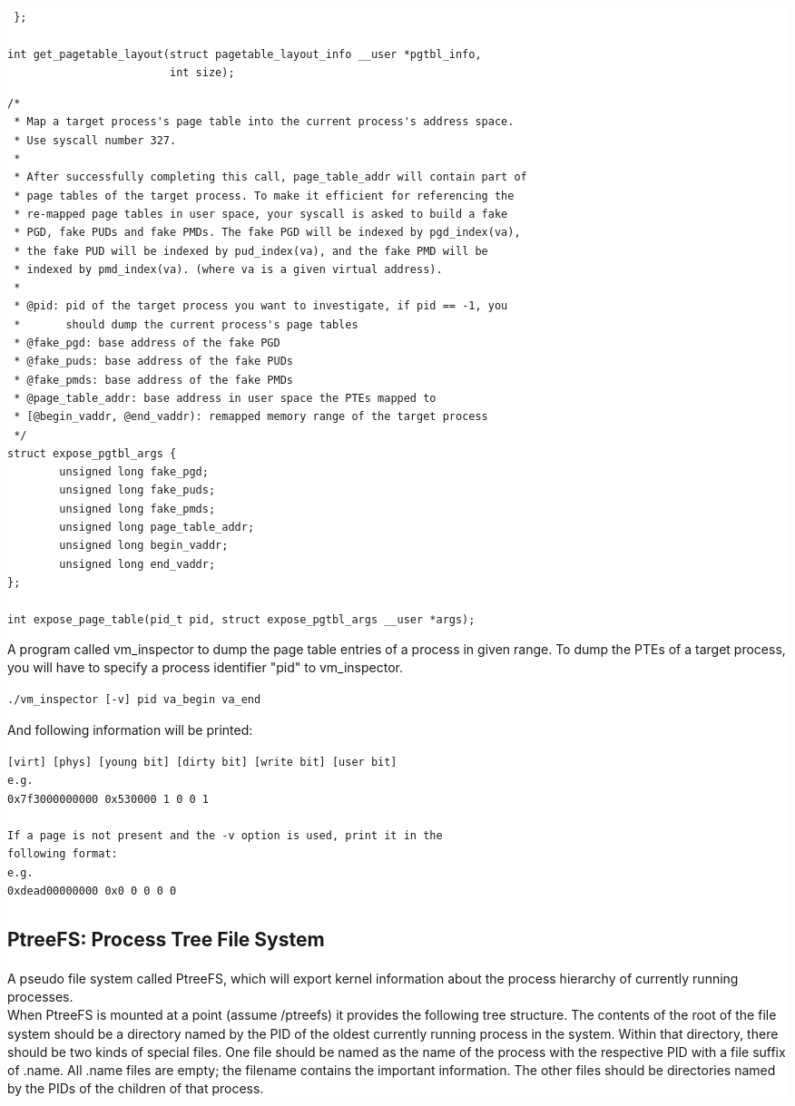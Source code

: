 ```
 };

int get_pagetable_layout(struct pagetable_layout_info __user *pgtbl_info,
                         int size);
```
```
/*
 * Map a target process's page table into the current process's address space.
 * Use syscall number 327.
 *
 * After successfully completing this call, page_table_addr will contain part of
 * page tables of the target process. To make it efficient for referencing the
 * re-mapped page tables in user space, your syscall is asked to build a fake
 * PGD, fake PUDs and fake PMDs. The fake PGD will be indexed by pgd_index(va),
 * the fake PUD will be indexed by pud_index(va), and the fake PMD will be
 * indexed by pmd_index(va). (where va is a given virtual address).
 *
 * @pid: pid of the target process you want to investigate, if pid == -1, you
 *       should dump the current process's page tables
 * @fake_pgd: base address of the fake PGD
 * @fake_puds: base address of the fake PUDs
 * @fake_pmds: base address of the fake PMDs
 * @page_table_addr: base address in user space the PTEs mapped to
 * [@begin_vaddr, @end_vaddr): remapped memory range of the target process
 */
struct expose_pgtbl_args {
        unsigned long fake_pgd;
        unsigned long fake_puds;
        unsigned long fake_pmds;
        unsigned long page_table_addr;
        unsigned long begin_vaddr;
        unsigned long end_vaddr;
};

int expose_page_table(pid_t pid, struct expose_pgtbl_args __user *args);
```
A program called vm_inspector to dump the page table entries of a process in given range. To dump the PTEs of a target process, you will have to specify a process identifier "pid" to vm_inspector.
```
./vm_inspector [-v] pid va_begin va_end
```
And following information will be printed:
```
[virt] [phys] [young bit] [dirty bit] [write bit] [user bit]
e.g.
0x7f3000000000 0x530000 1 0 0 1

If a page is not present and the -v option is used, print it in the
following format:
e.g.
0xdead00000000 0x0 0 0 0 0
```
## PtreeFS: Process Tree File System
A pseudo file system called PtreeFS, which will export kernel information about the process hierarchy of currently running processes.\
When PtreeFS is mounted at a point (assume /ptreefs) it provides the following tree structure. The contents of the root of the file system should be a directory named by the PID of the oldest currently running process in the system. Within that directory, there should be two kinds of special files. One file should be named as the name of the process with the respective PID with a file suffix of .name. All .name files are empty; the filename contains the important information. The other files should be directories named by the PIDs of the children of that process.

